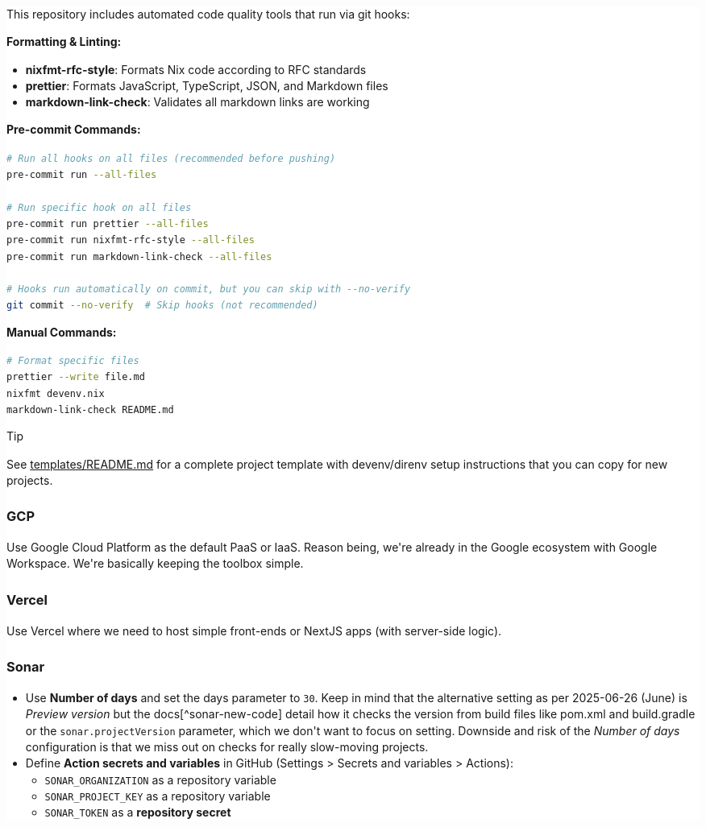 This repository includes automated code quality tools that run via git hooks:

**Formatting & Linting:**

- **nixfmt-rfc-style**: Formats Nix code according to RFC standards
- **prettier**: Formats JavaScript, TypeScript, JSON, and Markdown files
- **markdown-link-check**: Validates all markdown links are working

**Pre-commit Commands:**

```bash
# Run all hooks on all files (recommended before pushing)
pre-commit run --all-files

# Run specific hook on all files
pre-commit run prettier --all-files
pre-commit run nixfmt-rfc-style --all-files
pre-commit run markdown-link-check --all-files

# Hooks run automatically on commit, but you can skip with --no-verify
git commit --no-verify  # Skip hooks (not recommended)
```

**Manual Commands:**

```bash
# Format specific files
prettier --write file.md
nixfmt devenv.nix
markdown-link-check README.md
```

> [!TIP]
> See [templates/README.md](./templates/README.md) for a complete project template with devenv/direnv setup instructions that you can copy for new projects.

### GCP

Use Google Cloud Platform as the default PaaS or IaaS. Reason being, we're
already in the Google ecosystem with Google Workspace. We're basically keeping
the toolbox simple.

### Vercel

Use Vercel where we need to host simple front-ends or NextJS apps (with
server-side logic).

### Sonar

- Use **Number of days** and set the days parameter to `30`. Keep in mind that
  the alternative setting as per 2025-06-26 (June) is _Preview version_ but the
  docs[^sonar-new-code] detail how it checks the version from build files like
  pom.xml and build.gradle or the `sonar.projectVersion` parameter, which we
  don't want to focus on setting. Downside and risk of the _Number of days_
  configuration is that we miss out on checks for really slow-moving projects.
- Define **Action secrets and variables** in GitHub (Settings > Secrets and variables > Actions):
  - `SONAR_ORGANIZATION` as a repository variable
  - `SONAR_PROJECT_KEY` as a repository variable
  - `SONAR_TOKEN` as a **repository secret**


[^git-signing-1password]: https://developer.1password.com/docs/ssh/git-commit-signing/#step-1-configure-git-commit-signing-with-ssh
[sonar-new-code]: https://docs.sonarsource.com/sonarqube-server/9.9/project-administration/defining-new-code/
